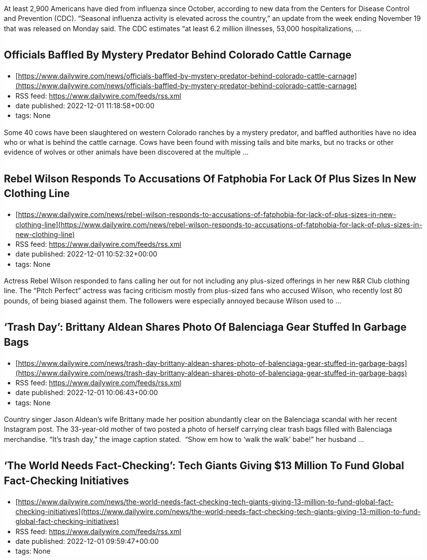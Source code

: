 At least 2,900 Americans have died from influenza since October, according to new data from the Centers for Disease Control and Prevention (CDC). &#8220;Seasonal influenza activity is elevated across the country,&#8221; an update from the week ending November 19 that was released on Monday said. The CDC estimates &#8220;at least 6.2 million illnesses, 53,000 hospitalizations, ...

## Officials Baffled By Mystery Predator Behind Colorado Cattle Carnage
 - [https://www.dailywire.com/news/officials-baffled-by-mystery-predator-behind-colorado-cattle-carnage](https://www.dailywire.com/news/officials-baffled-by-mystery-predator-behind-colorado-cattle-carnage)
 - RSS feed: https://www.dailywire.com/feeds/rss.xml
 - date published: 2022-12-01 11:18:58+00:00
 - tags: None

Some 40 cows have been slaughtered on western Colorado ranches by a mystery predator, and baffled authorities have no idea who or what is behind the cattle carnage. Cows have been found with missing tails and bite marks, but no tracks or other evidence of wolves or other animals have been discovered at the multiple ...

## Rebel Wilson Responds To Accusations Of Fatphobia For Lack Of Plus Sizes In New Clothing Line
 - [https://www.dailywire.com/news/rebel-wilson-responds-to-accusations-of-fatphobia-for-lack-of-plus-sizes-in-new-clothing-line](https://www.dailywire.com/news/rebel-wilson-responds-to-accusations-of-fatphobia-for-lack-of-plus-sizes-in-new-clothing-line)
 - RSS feed: https://www.dailywire.com/feeds/rss.xml
 - date published: 2022-12-01 10:52:32+00:00
 - tags: None

Actress Rebel Wilson responded to fans calling her out for not including any plus-sized offerings in her new R&amp;R Club clothing line. The “Pitch Perfect” actress was facing criticism mostly from plus-sized fans who accused Wilson, who recently lost 80 pounds, of being biased against them. The followers were especially annoyed because Wilson used to ...

## ‘Trash Day’: Brittany Aldean Shares Photo Of Balenciaga Gear Stuffed In Garbage Bags
 - [https://www.dailywire.com/news/trash-day-brittany-aldean-shares-photo-of-balenciaga-gear-stuffed-in-garbage-bags](https://www.dailywire.com/news/trash-day-brittany-aldean-shares-photo-of-balenciaga-gear-stuffed-in-garbage-bags)
 - RSS feed: https://www.dailywire.com/feeds/rss.xml
 - date published: 2022-12-01 10:06:43+00:00
 - tags: None

Country singer Jason Aldean’s wife Brittany made her position abundantly clear on the Balenciaga scandal with her recent Instagram post. The 33-year-old mother of two posted a photo of herself carrying clear trash bags filled with Balenciaga merchandise. “It’s trash day,” the image caption stated.  “Show em how to &#8216;walk the walk&#8217; babe!” her husband ...

## ‘The World Needs Fact-Checking’: Tech Giants Giving $13 Million To Fund Global Fact-Checking Initiatives
 - [https://www.dailywire.com/news/the-world-needs-fact-checking-tech-giants-giving-13-million-to-fund-global-fact-checking-initiatives](https://www.dailywire.com/news/the-world-needs-fact-checking-tech-giants-giving-13-million-to-fund-global-fact-checking-initiatives)
 - RSS feed: https://www.dailywire.com/feeds/rss.xml
 - date published: 2022-12-01 09:59:47+00:00
 - tags: None
